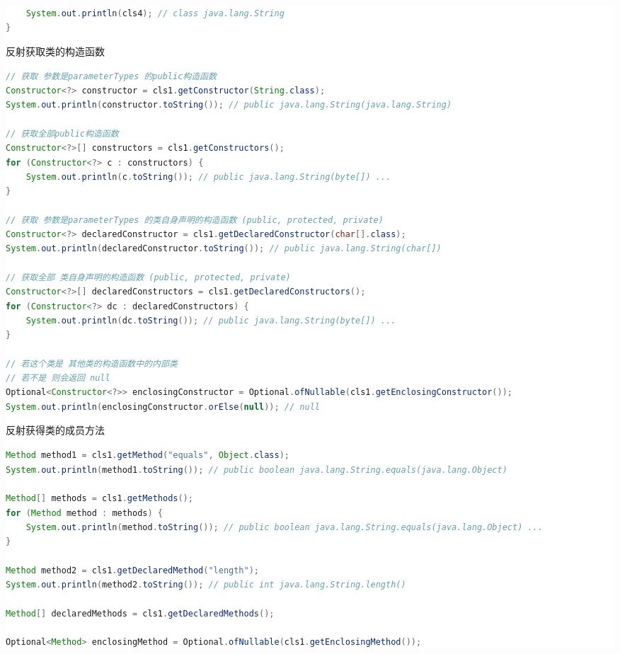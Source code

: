 ```java
    System.out.println(cls4); // class java.lang.String
}
```

反射获取类的构造函数

```java
// 获取 参数是parameterTypes 的public构造函数
Constructor<?> constructor = cls1.getConstructor(String.class);
System.out.println(constructor.toString()); // public java.lang.String(java.lang.String)

// 获取全部public构造函数
Constructor<?>[] constructors = cls1.getConstructors();
for (Constructor<?> c : constructors) {
    System.out.println(c.toString()); // public java.lang.String(byte[]) ...
}

// 获取 参数是parameterTypes 的类自身声明的构造函数 (public, protected, private)
Constructor<?> declaredConstructor = cls1.getDeclaredConstructor(char[].class);
System.out.println(declaredConstructor.toString()); // public java.lang.String(char[])

// 获取全部 类自身声明的构造函数 (public, protected, private)
Constructor<?>[] declaredConstructors = cls1.getDeclaredConstructors();
for (Constructor<?> dc : declaredConstructors) {
    System.out.println(dc.toString()); // public java.lang.String(byte[]) ...
}

// 若这个类是 其他类的构造函数中的内部类
// 若不是 则会返回 null
Optional<Constructor<?>> enclosingConstructor = Optional.ofNullable(cls1.getEnclosingConstructor());
System.out.println(enclosingConstructor.orElse(null)); // null
```

反射获得类的成员方法

```java
Method method1 = cls1.getMethod("equals", Object.class);
System.out.println(method1.toString()); // public boolean java.lang.String.equals(java.lang.Object)

Method[] methods = cls1.getMethods();
for (Method method : methods) {
    System.out.println(method.toString()); // public boolean java.lang.String.equals(java.lang.Object) ...
}

Method method2 = cls1.getDeclaredMethod("length");
System.out.println(method2.toString()); // public int java.lang.String.length()

Method[] declaredMethods = cls1.getDeclaredMethods();

Optional<Method> enclosingMethod = Optional.ofNullable(cls1.getEnclosingMethod());
```
